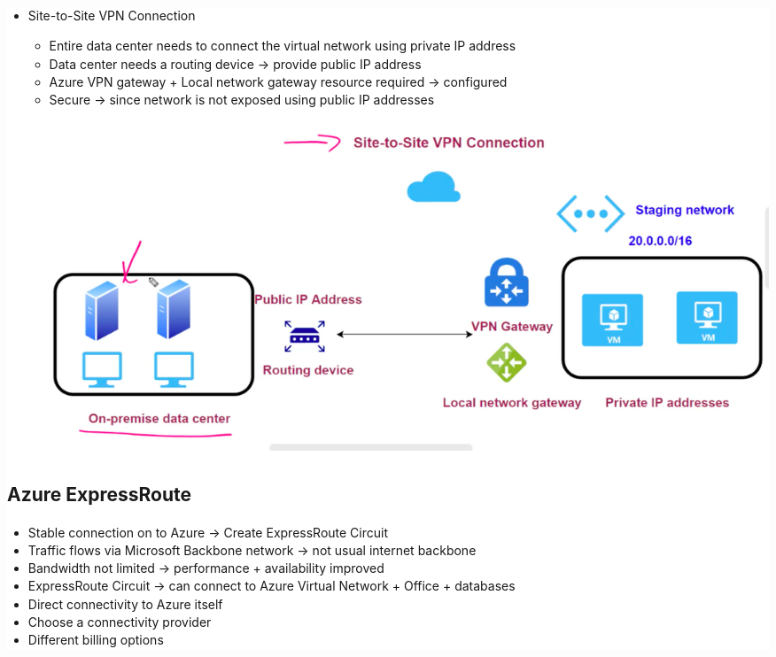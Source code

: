 - Site-to-Site VPN Connection
    - Entire data center needs to connect the virtual network using private IP address
    - Data center needs a routing device → provide public IP address
    - Azure VPN gateway + Local network gateway resource required → configured
    - Secure → since network is not exposed using public IP addresses

    ![images/section3/Untitled%2011.png](images/section3/Untitled%2011.png)

## Azure ExpressRoute

- Stable connection on to Azure → Create ExpressRoute Circuit
- Traffic flows via Microsoft Backbone network → not usual internet backbone
- Bandwidth not limited → performance + availability improved
- ExpressRoute Circuit → can connect to Azure Virtual Network + Office + databases
- Direct connectivity to Azure itself
- Choose a connectivity provider
- Different billing options
